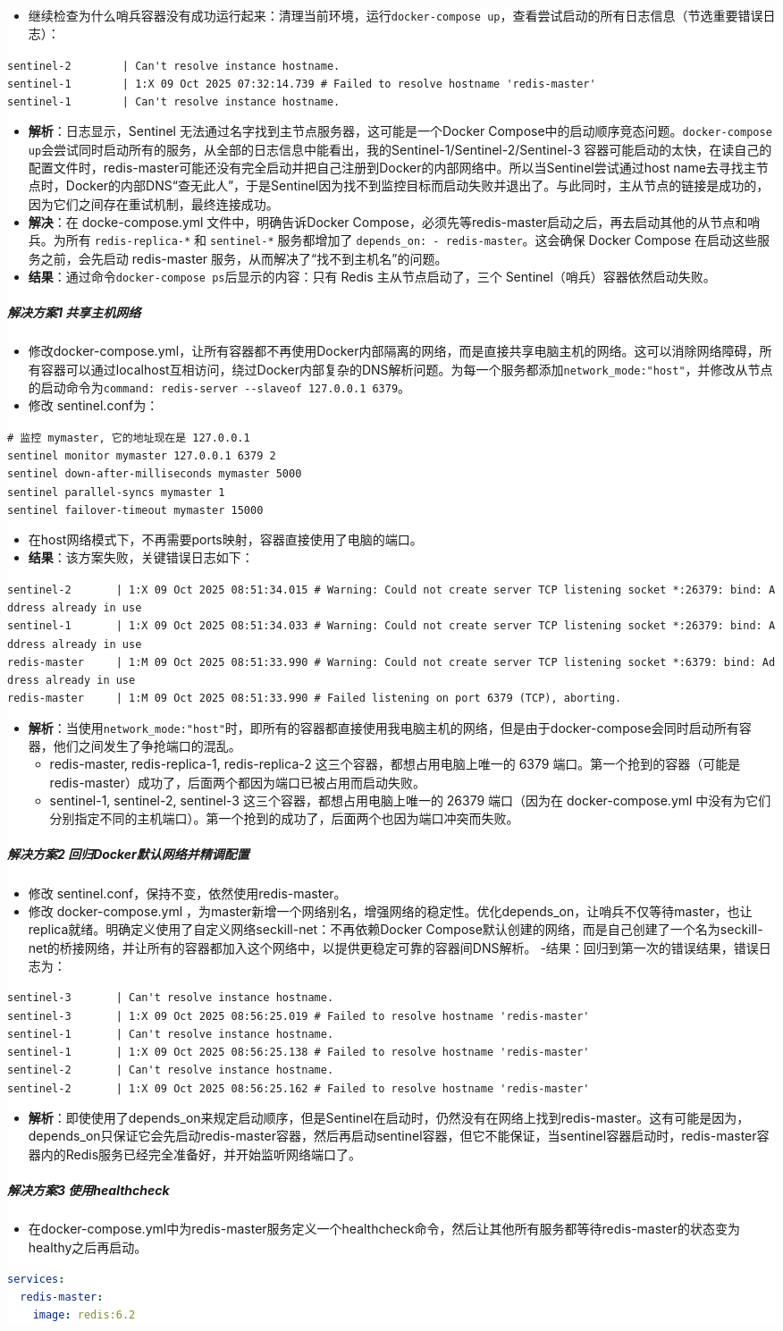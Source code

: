  - 继续检查为什么哨兵容器没有成功运行起来：清理当前环境，运行`docker-compose up`，查看尝试启动的所有日志信息（节选重要错误日志）：
  ```
  sentinel-2        | Can't resolve instance hostname.
  sentinel-1        | 1:X 09 Oct 2025 07:32:14.739 # Failed to resolve hostname 'redis-master'
  sentinel-1        | Can't resolve instance hostname.
  ```
  - **解析**：日志显示，Sentinel 无法通过名字找到主节点服务器，这可能是一个Docker Compose中的启动顺序竞态问题。`docker-compose up`会尝试同时启动所有的服务，从全部的日志信息中能看出，我的Sentinel-1/Sentinel-2/Sentinel-3 容器可能启动的太快，在读自己的配置文件时，redis-master可能还没有完全启动并把自己注册到Docker的内部网络中。所以当Sentinel尝试通过host name去寻找主节点时，Docker的内部DNS“查无此人”，于是Sentinel因为找不到监控目标而启动失败并退出了。与此同时，主从节点的链接是成功的，因为它们之间存在重试机制，最终连接成功。
  - **解决**：在 docke-compose.yml 文件中，明确告诉Docker Compose，必须先等redis-master启动之后，再去启动其他的从节点和哨兵。为所有 `redis-replica-*` 和 `sentinel-*` 服务都增加了 `depends_on: - redis-master`。这会确保 Docker Compose 在启动这些服务之前，会先启动 redis-master 服务，从而解决了“找不到主机名”的问题。
  - **结果**：通过命令`docker-compose ps`后显示的内容：只有 Redis 主从节点启动了，三个 Sentinel（哨兵）容器依然启动失败。
##### 解决方案1 共享主机网络
- 修改docker-compose.yml，让所有容器都不再使用Docker内部隔离的网络，而是直接共享电脑主机的网络。这可以消除网络障碍，所有容器可以通过localhost互相访问，绕过Docker内部复杂的DNS解析问题。为每一个服务都添加`network_mode:"host"`，并修改从节点的启动命令为`command: redis-server --slaveof 127.0.0.1 6379`。
- 修改 sentinel.conf为：
```
# 监控 mymaster, 它的地址现在是 127.0.0.1
sentinel monitor mymaster 127.0.0.1 6379 2
sentinel down-after-milliseconds mymaster 5000
sentinel parallel-syncs mymaster 1
sentinel failover-timeout mymaster 15000
```
- 在host网络模式下，不再需要ports映射，容器直接使用了电脑的端口。
- **结果**：该方案失败，关键错误日志如下：
```
sentinel-2       | 1:X 09 Oct 2025 08:51:34.015 # Warning: Could not create server TCP listening socket *:26379: bind: Address already in use
sentinel-1       | 1:X 09 Oct 2025 08:51:34.033 # Warning: Could not create server TCP listening socket *:26379: bind: Address already in use
redis-master     | 1:M 09 Oct 2025 08:51:33.990 # Warning: Could not create server TCP listening socket *:6379: bind: Address already in use
redis-master     | 1:M 09 Oct 2025 08:51:33.990 # Failed listening on port 6379 (TCP), aborting.
```
- **解析**：当使用`network_mode:"host"`时，即所有的容器都直接使用我电脑主机的网络，但是由于docker-compose会同时启动所有容器，他们之间发生了争抢端口的混乱。
  - redis-master, redis-replica-1, redis-replica-2 这三个容器，都想占用电脑上唯一的 6379 端口。第一个抢到的容器（可能是 redis-master）成功了，后面两个都因为端口已被占用而启动失败。
  - sentinel-1, sentinel-2, sentinel-3 这三个容器，都想占用电脑上唯一的 26379 端口（因为在 docker-compose.yml 中没有为它们分别指定不同的主机端口）。第一个抢到的成功了，后面两个也因为端口冲突而失败。
##### 解决方案2 回归Docker默认网络并精调配置
- 修改 sentinel.conf，保持不变，依然使用redis-master。
- 修改 docker-compose.yml ，为master新增一个网络别名，增强网络的稳定性。优化depends_on，让哨兵不仅等待master，也让replica就绪。明确定义使用了自定义网络seckill-net：不再依赖Docker Compose默认创建的网络，而是自己创建了一个名为seckill-net的桥接网络，并让所有的容器都加入这个网络中，以提供更稳定可靠的容器间DNS解析。
-结果：回归到第一次的错误结果，错误日志为：
```
sentinel-3       | Can't resolve instance hostname.
sentinel-3       | 1:X 09 Oct 2025 08:56:25.019 # Failed to resolve hostname 'redis-master'
sentinel-1       | Can't resolve instance hostname.
sentinel-1       | 1:X 09 Oct 2025 08:56:25.138 # Failed to resolve hostname 'redis-master'
sentinel-2       | Can't resolve instance hostname.
sentinel-2       | 1:X 09 Oct 2025 08:56:25.162 # Failed to resolve hostname 'redis-master'
```
- **解析**：即使使用了depends_on来规定启动顺序，但是Sentinel在启动时，仍然没有在网络上找到redis-master。这有可能是因为，depends_on只保证它会先启动redis-master容器，然后再启动sentinel容器，但它不能保证，当sentinel容器启动时，redis-master容器内的Redis服务已经完全准备好，并开始监听网络端口了。
##### 解决方案3 使用healthcheck
- 在docker-compose.yml中为redis-master服务定义一个healthcheck命令，然后让其他所有服务都等待redis-master的状态变为healthy之后再启动。
``` YAML
services:
  redis-master:
    image: redis:6.2
```